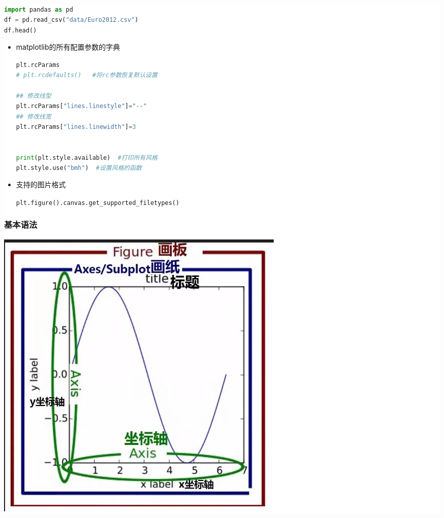```python
import pandas as pd
df = pd.read_csv("data/Euro2012.csv")
df.head()
```

- matplotlib的所有配置参数的字典

  ```python
  plt.rcParams
  # plt.rcdefaults()   #将rc参数恢复默认设置
  
  ## 修改线型
  plt.rcParams["lines.linestyle"]="--"
  ## 修改线宽
  plt.rcParams["lines.linewidth"]=3
  
  
  print(plt.style.available)  #打印所有风格
  plt.style.use("bmh")  #设置风格的函数
  ```

- 支持的图片格式

  ```python
  plt.figure().canvas.get_supported_filetypes()
  ```

  

### 基本语法

![image-20240329193522418](assets/image-20240329193522418.png)
